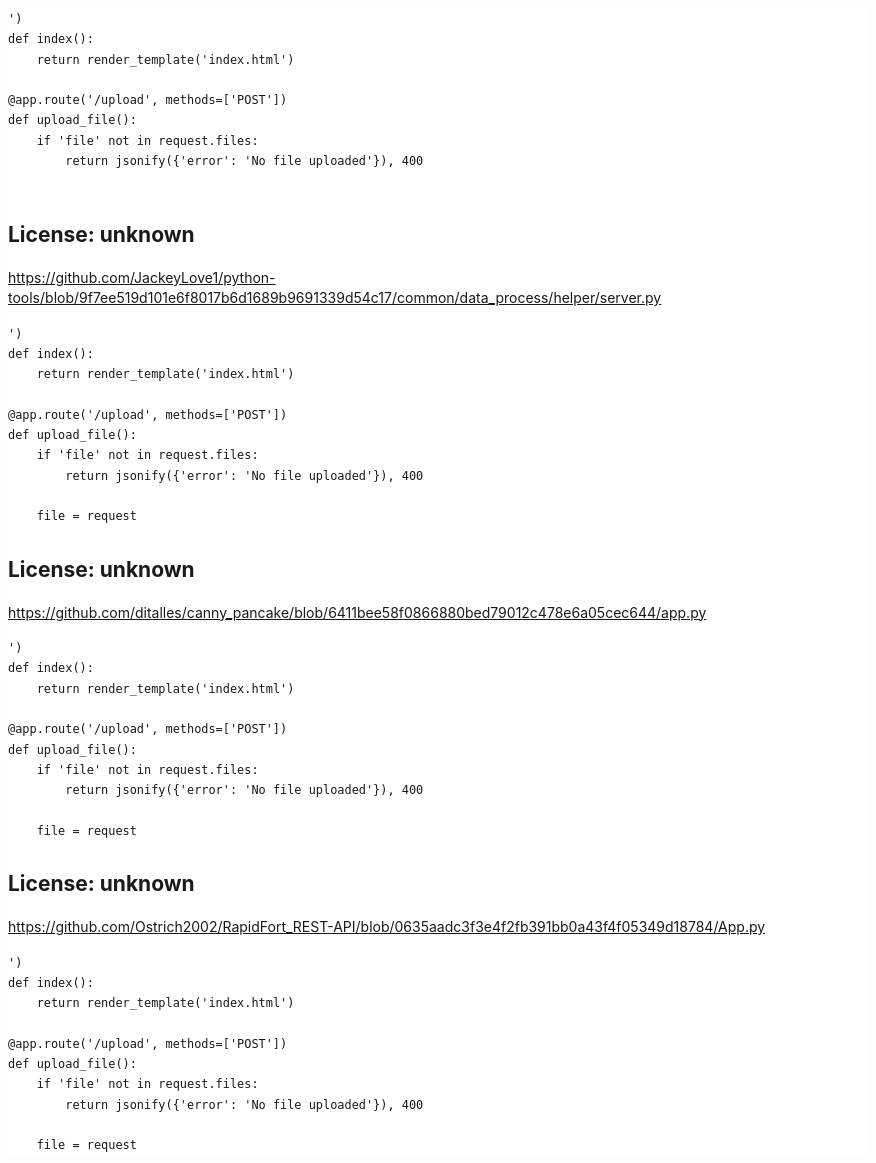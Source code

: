 ```
')
def index():
    return render_template('index.html')

@app.route('/upload', methods=['POST'])
def upload_file():
    if 'file' not in request.files:
        return jsonify({'error': 'No file uploaded'}), 400
    
```


## License: unknown
https://github.com/JackeyLove1/python-tools/blob/9f7ee519d101e6f8017b6d1689b9691339d54c17/common/data_process/helper/server.py

```
')
def index():
    return render_template('index.html')

@app.route('/upload', methods=['POST'])
def upload_file():
    if 'file' not in request.files:
        return jsonify({'error': 'No file uploaded'}), 400
    
    file = request
```


## License: unknown
https://github.com/ditalles/canny_pancake/blob/6411bee58f0866880bed79012c478e6a05cec644/app.py

```
')
def index():
    return render_template('index.html')

@app.route('/upload', methods=['POST'])
def upload_file():
    if 'file' not in request.files:
        return jsonify({'error': 'No file uploaded'}), 400
    
    file = request
```


## License: unknown
https://github.com/Ostrich2002/RapidFort_REST-API/blob/0635aadc3f3e4f2fb391bb0a43f4f05349d18784/App.py

```
')
def index():
    return render_template('index.html')

@app.route('/upload', methods=['POST'])
def upload_file():
    if 'file' not in request.files:
        return jsonify({'error': 'No file uploaded'}), 400
    
    file = request
```
